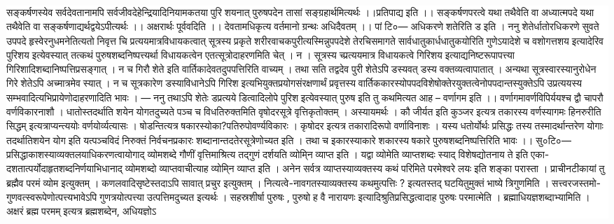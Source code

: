 सङ्कर्षणस्येव सर्वदेवतानामपि सर्वजीवदेहेन्द्रियादिनियामकतया पुरि शयनात् पुरुषपदेन तासां सङ्ग्रहार्थमित्यर्थः ।।प्रतिपाद्य इति ।।  सङ्कर्षणपरत्वे यथा तथैवेति वा अध्यात्मपदे यथा तथैवेति वा सङ्कर्षणाद्यर्थद्वयेऽपीत्यर्थः ।। अक्षरार्थः पूर्ववदिति ।। देवतामधिकृत्य वर्तमानो ग्रन्थः अधिदैवतम् ।।
पां टि०— अधिकरणे शतेरिति ड इति । ननु शेतेर्धातोरधिकरणे सुवते उपपदे हृस्वेरनुधमनेतित्यतो निवृत्त चि प्रत्ययमात्रविधायकत्वात् सूत्रस्य प्रकृते शरीरवाचकपुरीत्यस्मिन्नुपपदेशे तेरचिसमागते सार्वधातुकार्धधातुकयोरिति गुणेऽयादेशे च वशोगत्तशय इत्यादेरिव पुरिशय इत्येवस्यात् तत्कथं पुरुषशब्दनिष्पत्त्यर्था विधायकत्वेन एतत्सूत्रोदाहरणमिति चेत् । न । सूत्रस्य च्प्रत्ययमात्र विधायकत्वे गिरिशय इत्याद्यनिष्टरूपापत्त्या गिरिशादिशब्दानिष्पत्तिप्रसङ्गात् । न च गिरौ शेते इति वार्तिकादेवतदुपपत्तिरिति वाच्यम् । तथा सति तद्वदेव पुरी शेतेऽपि डस्यवत् डस्य वक्तव्यत्वापातात् । अन्यथा सूत्रस्वारस्यानुरोधेन गिरे शेतेऽपि अच्मात्रमेव स्यात् । न च सूत्रकारेण डस्याविधानेऽपि गिरिश इत्यभियुक्तप्रयोगसंरक्षणार्थं प्रवृत्तस्य वार्तिककारस्योपपदविशेषोक्तेरयुक्तत्वेनोपपदान्तस्युक्तेऽपि उप्रत्ययस्य सम्भवादित्यभिप्रायेणोदाहरणादिति भावः ।
— ननु तथाऽपि शेतेः डप्रत्यये डित्वादिलोपे पुरिश इत्येवस्यात् पुरुष इति तु कथमित्यत आह – वर्णागम इति ।।
 वर्णागमावर्णविपिर्ययश्च द्वौ चापरौ वर्णविकारनाशौ । 
धातोस्तदर्थाति शयेन योगतदुच्यते पञ्च च विधतिरुक्तमिति 
वृषोदरसूत्रे वृत्तिकृतोक्तम् । अस्यायमर्थः । कौ जीर्यत इति कुञ्जर इत्यत्र तकारस्य वर्णस्यागमः हिनरुरीति सिद्धम् इत्यत्राप्यन्त्ययोः वर्णयोर्व्यत्यासः । षोडन्तित्यत्र षकारस्योका?पतिरुपोवर्ण्यविकारः । कृषोदर इत्यत्र तकारादिरूपो वर्णाविनाशः । यस्य धतोर्योर्थः प्रसिद्धः तस्य तस्मादर्थान्तरेण योगाः तदर्थातिशयेन योग इति यत्पञ्चविदं निरुक्तं निर्वचनप्रकारः शब्दानान्तदतेरसूत्रेणोच्यत इति । तथा च इकारस्याकारे शकारस्य षकारे पुरुषशब्दनिष्पत्तिरिति भावः ।।
सु०टि०— प्रसिद्धाकाशस्याव्यक्तलयाधिकरणत्वायोगाद् व्योमशब्दे गौणीं वृत्तिमाश्रित्य तद्गुणं दर्शयति व्योमि्न व्याप्त इति । यद्वा व्योमेति व्याप्तशब्दः स्याद् विशेषद्योतनाय ते  इति एका-दशतात्पर्योदाहृतशब्दनिर्णयाभिधानाद् व्योमशब्दो व्याप्तवाचीत्याह व्योमि्न व्याप्त इति । अनेन सर्वत्र व्याप्तस्याव्यक्तस्य कथं परिमिते परमेश्वरे लयः इति शङ्का परास्ता । प्राचीनटीकायां तु ब्रह्मैव परमं व्योम इत्युक्तम् । कणलवादिसृष्टेस्तदाऽपि सावात् प्रचुर इत्युक्तम् । नित्यत्वे-नावगतस्याव्यक्तस्य कथमुत्पत्तिः ? इत्यतस्तद् घटयितुमुक्तं भाष्ये त्रिगुणमिति । सत्त्वरजस्तमो-गुणवत्स्वरूपेणोत्पत्त्यभावेऽपि गुणत्रयोत्पत्त्या उत्पत्तिमदुच्यत इत्यर्थः । सहस्रशीर्षा पुरुषः , पुरुषो ह वै नारायणः  इत्यादिश्रुतिप्रसिद्धत्वादाह पुरुषः परमात्मेति । ब्रह्माधियज्ञशब्दाभ्यामिति । अक्षरं ब्रह्म परमम्  इत्यत्र ब्रह्मशब्देन, अधियज्ञोऽ